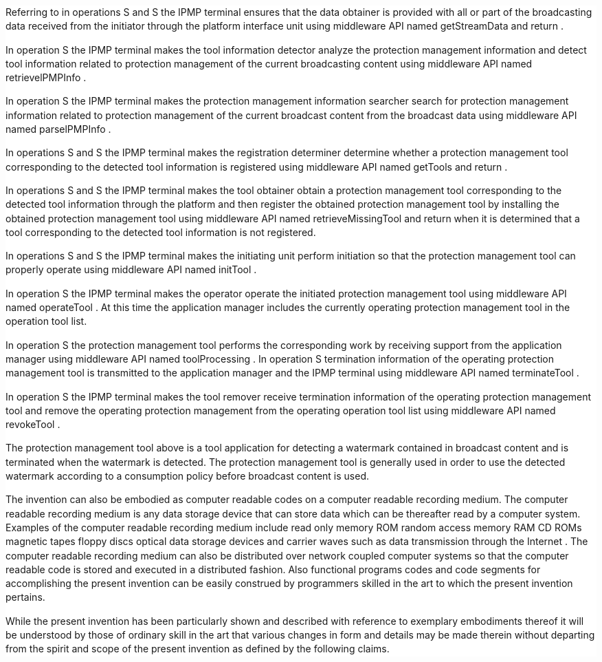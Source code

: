 Referring to in operations S and S the IPMP terminal ensures that the data obtainer is provided with all or part of the broadcasting data received from the initiator through the platform interface unit using middleware API named getStreamData and return .

In operation S the IPMP terminal makes the tool information detector analyze the protection management information and detect tool information related to protection management of the current broadcasting content using middleware API named retrievelPMPInfo .

In operation S the IPMP terminal makes the protection management information searcher search for protection management information related to protection management of the current broadcast content from the broadcast data using middleware API named parselPMPInfo .

In operations S and S the IPMP terminal makes the registration determiner determine whether a protection management tool corresponding to the detected tool information is registered using middleware API named getTools and return .

In operations S and S the IPMP terminal makes the tool obtainer obtain a protection management tool corresponding to the detected tool information through the platform and then register the obtained protection management tool by installing the obtained protection management tool using middleware API named retrieveMissingTool and return when it is determined that a tool corresponding to the detected tool information is not registered.

In operations S and S the IPMP terminal makes the initiating unit perform initiation so that the protection management tool can properly operate using middleware API named initTool .

In operation S the IPMP terminal makes the operator operate the initiated protection management tool using middleware API named operateTool . At this time the application manager includes the currently operating protection management tool in the operation tool list.

In operation S the protection management tool performs the corresponding work by receiving support from the application manager using middleware API named toolProcessing . In operation S termination information of the operating protection management tool is transmitted to the application manager and the IPMP terminal using middleware API named terminateTool .

In operation S the IPMP terminal makes the tool remover receive termination information of the operating protection management tool and remove the operating protection management from the operating operation tool list using middleware API named revokeTool .

The protection management tool above is a tool application for detecting a watermark contained in broadcast content and is terminated when the watermark is detected. The protection management tool is generally used in order to use the detected watermark according to a consumption policy before broadcast content is used.

The invention can also be embodied as computer readable codes on a computer readable recording medium. The computer readable recording medium is any data storage device that can store data which can be thereafter read by a computer system. Examples of the computer readable recording medium include read only memory ROM random access memory RAM CD ROMs magnetic tapes floppy discs optical data storage devices and carrier waves such as data transmission through the Internet . The computer readable recording medium can also be distributed over network coupled computer systems so that the computer readable code is stored and executed in a distributed fashion. Also functional programs codes and code segments for accomplishing the present invention can be easily construed by programmers skilled in the art to which the present invention pertains.

While the present invention has been particularly shown and described with reference to exemplary embodiments thereof it will be understood by those of ordinary skill in the art that various changes in form and details may be made therein without departing from the spirit and scope of the present invention as defined by the following claims.
